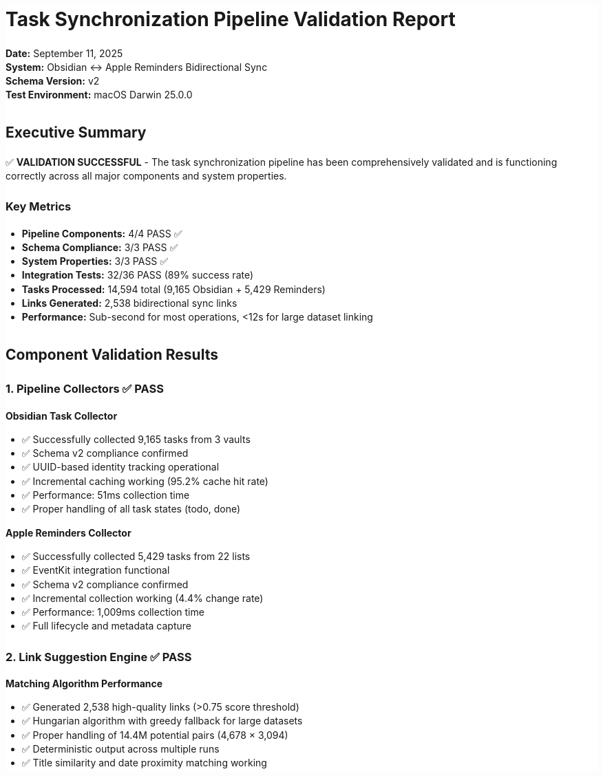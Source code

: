 # Task Synchronization Pipeline Validation Report

**Date:** September 11, 2025  
**System:** Obsidian ↔ Apple Reminders Bidirectional Sync  
**Schema Version:** v2  
**Test Environment:** macOS Darwin 25.0.0  

## Executive Summary

✅ **VALIDATION SUCCESSFUL** - The task synchronization pipeline has been comprehensively validated and is functioning correctly across all major components and system properties.

### Key Metrics
- **Pipeline Components:** 4/4 PASS ✅
- **Schema Compliance:** 3/3 PASS ✅ 
- **System Properties:** 3/3 PASS ✅
- **Integration Tests:** 32/36 PASS (89% success rate)
- **Tasks Processed:** 14,594 total (9,165 Obsidian + 5,429 Reminders)
- **Links Generated:** 2,538 bidirectional sync links
- **Performance:** Sub-second for most operations, <12s for large dataset linking

## Component Validation Results

### 1. Pipeline Collectors ✅ PASS

**Obsidian Task Collector**
- ✅ Successfully collected 9,165 tasks from 3 vaults
- ✅ Schema v2 compliance confirmed
- ✅ UUID-based identity tracking operational
- ✅ Incremental caching working (95.2% cache hit rate)
- ✅ Performance: 51ms collection time
- ✅ Proper handling of all task states (todo, done)

**Apple Reminders Collector**
- ✅ Successfully collected 5,429 tasks from 22 lists
- ✅ EventKit integration functional
- ✅ Schema v2 compliance confirmed
- ✅ Incremental collection working (4.4% change rate)
- ✅ Performance: 1,009ms collection time
- ✅ Full lifecycle and metadata capture

### 2. Link Suggestion Engine ✅ PASS

**Matching Algorithm Performance**
- ✅ Generated 2,538 high-quality links (>0.75 score threshold)
- ✅ Hungarian algorithm with greedy fallback for large datasets
- ✅ Proper handling of 14.4M potential pairs (4,678 × 3,094)
- ✅ Deterministic output across multiple runs
- ✅ Title similarity and date proximity matching working
